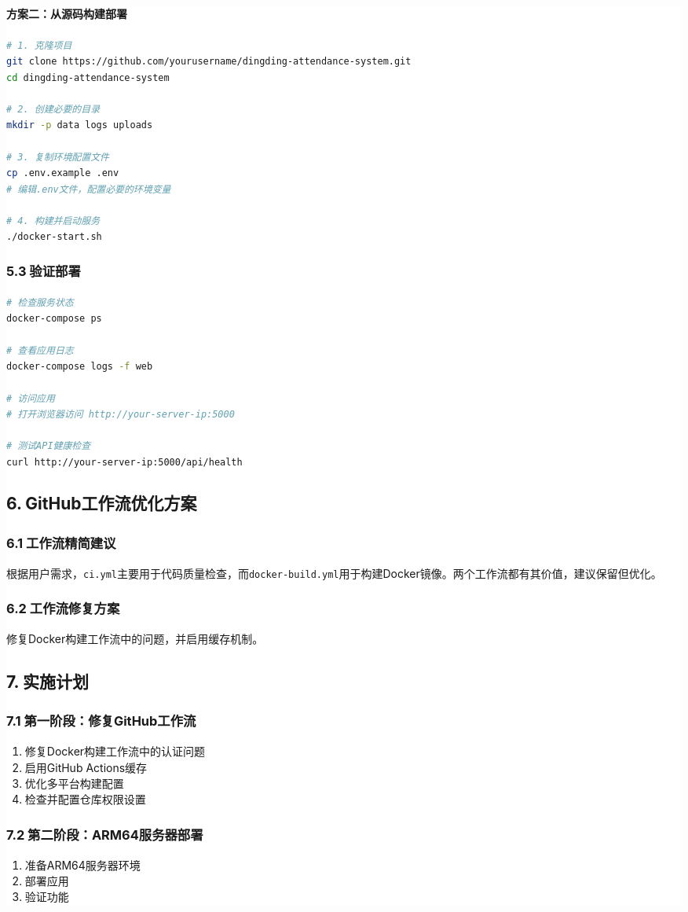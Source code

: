 #### 方案二：从源码构建部署
```bash
# 1. 克隆项目
git clone https://github.com/yourusername/dingding-attendance-system.git
cd dingding-attendance-system

# 2. 创建必要的目录
mkdir -p data logs uploads

# 3. 复制环境配置文件
cp .env.example .env
# 编辑.env文件，配置必要的环境变量

# 4. 构建并启动服务
./docker-start.sh
```

### 5.3 验证部署
```bash
# 检查服务状态
docker-compose ps

# 查看应用日志
docker-compose logs -f web

# 访问应用
# 打开浏览器访问 http://your-server-ip:5000

# 测试API健康检查
curl http://your-server-ip:5000/api/health
```

## 6. GitHub工作流优化方案

### 6.1 工作流精简建议
根据用户需求，`ci.yml`主要用于代码质量检查，而`docker-build.yml`用于构建Docker镜像。两个工作流都有其价值，建议保留但优化。

### 6.2 工作流修复方案
修复Docker构建工作流中的问题，并启用缓存机制。

## 7. 实施计划

### 7.1 第一阶段：修复GitHub工作流
1. 修复Docker构建工作流中的认证问题
2. 启用GitHub Actions缓存
3. 优化多平台构建配置
4. 检查并配置仓库权限设置

### 7.2 第二阶段：ARM64服务器部署
1. 准备ARM64服务器环境
2. 部署应用
3. 验证功能

